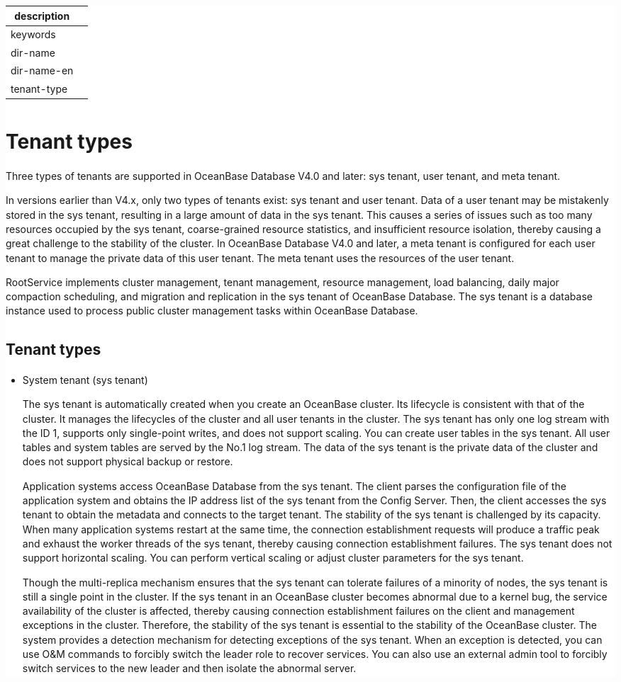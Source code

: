 |description||
|---|---|
|keywords||
|dir-name||
|dir-name-en||
|tenant-type||

# Tenant types

Three types of tenants are supported in OceanBase Database V4.0 and later: sys tenant, user tenant, and meta tenant.

In versions earlier than V4.x, only two types of tenants exist: sys tenant and user tenant. Data of a user tenant may be mistakenly stored in the sys tenant, resulting in a large amount of data in the sys tenant. This causes a series of issues such as too many resources occupied by the sys tenant, coarse-grained resource statistics, and insufficient resource isolation, thereby causing a great challenge to the stability of the cluster. In OceanBase Database V4.0 and later, a meta tenant is configured for each user tenant to manage the private data of this user tenant. The meta tenant uses the resources of the user tenant.

RootService implements cluster management, tenant management, resource management, load balancing, daily major compaction scheduling, and migration and replication in the sys tenant of OceanBase Database. The sys tenant is a database instance used to process public cluster management tasks within OceanBase Database.

## Tenant types

* System tenant (sys tenant)

   The sys tenant is automatically created when you create an OceanBase cluster. Its lifecycle is consistent with that of the cluster. It manages the lifecycles of the cluster and all user tenants in the cluster. The sys tenant has only one log stream with the ID 1, supports only single-point writes, and does not support scaling. You can create user tables in the sys tenant. All user tables and system tables are served by the No.1 log stream. The data of the sys tenant is the private data of the cluster and does not support physical backup or restore.

   Application systems access OceanBase Database from the sys tenant. The client parses the configuration file of the application system and obtains the IP address list of the sys tenant from the Config Server. Then, the client accesses the sys tenant to obtain the metadata and connects to the target tenant. The stability of the sys tenant is challenged by its capacity. When many application systems restart at the same time, the connection establishment requests will produce a traffic peak and exhaust the worker threads of the sys tenant, thereby causing connection establishment failures. The sys tenant does not support horizontal scaling. You can perform vertical scaling or adjust cluster parameters for the sys tenant.

   Though the multi-replica mechanism ensures that the sys tenant can tolerate failures of a minority of nodes, the sys tenant is still a single point in the cluster. If the sys tenant in an OceanBase cluster becomes abnormal due to a kernel bug, the service availability of the cluster is affected, thereby causing connection establishment failures on the client and management exceptions in the cluster. Therefore, the stability of the sys tenant is essential to the stability of the OceanBase cluster. The system provides a detection mechanism for detecting exceptions of the sys tenant. When an exception is detected, you can use O&M commands to forcibly switch the leader role to recover services. You can also use an external admin tool to forcibly switch services to the new leader and then isolate the abnormal server.
